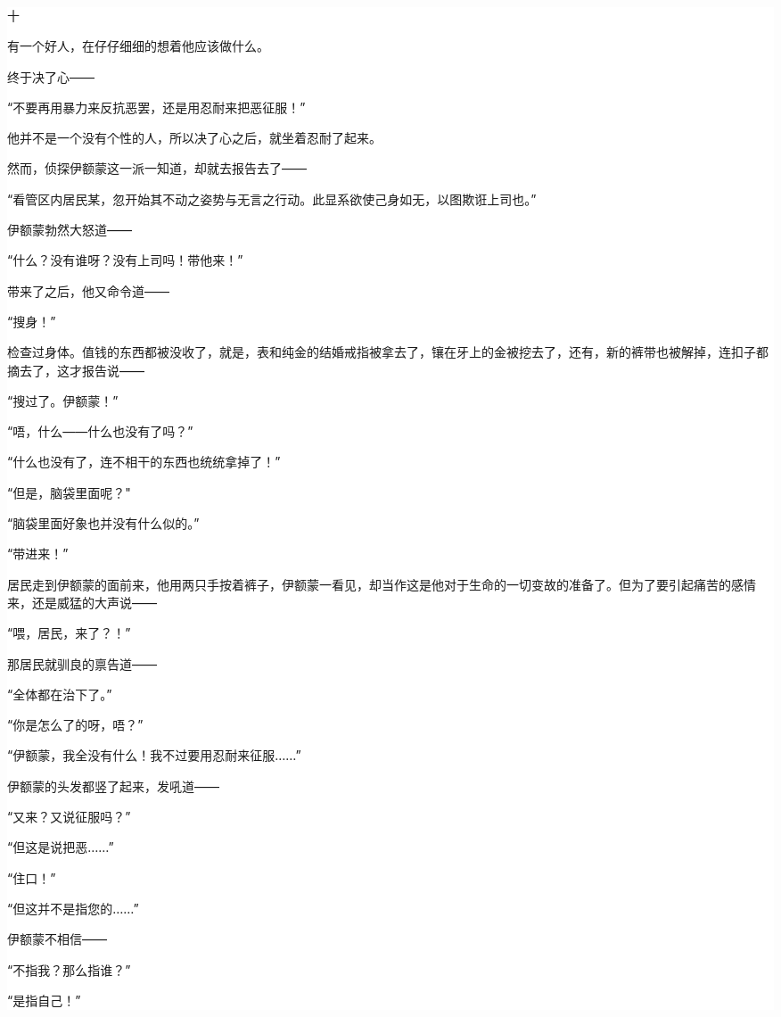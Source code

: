 十

  

有一个好人，在仔仔细细的想着他应该做什么。

终于决了心——

“不要再用暴力来反抗恶罢，还是用忍耐来把恶征服！”

他并不是一个没有个性的人，所以决了心之后，就坐着忍耐了起来。

然而，侦探伊额蒙这一派一知道，却就去报告去了——

“看管区内居民某，忽开始其不动之姿势与无言之行动。此显系欲使己身如无，以图欺诳上司也。”

伊额蒙勃然大怒道——

“什么？没有谁呀？没有上司吗！带他来！”

带来了之后，他又命令道——

“搜身！”

检查过身体。值钱的东西都被没收了，就是，表和纯金的结婚戒指被拿去了，镶在牙上的金被挖去了，还有，新的裤带也被解掉，连扣子都摘去了，这才报告说——

“搜过了。伊额蒙！”

“唔，什么——什么也没有了吗？”

“什么也没有了，连不相干的东西也统统拿掉了！”

“但是，脑袋里面呢？"

“脑袋里面好象也并没有什么似的。”

“带进来！”

居民走到伊额蒙的面前来，他用两只手按着裤子，伊额蒙一看见，却当作这是他对于生命的一切变故的准备了。但为了要引起痛苦的感情来，还是威猛的大声说——

“喂，居民，来了？！”

那居民就驯良的禀告道——

“全体都在治下了。”

“你是怎么了的呀，唔？”

“伊额蒙，我全没有什么！我不过要用忍耐来征服……”

伊额蒙的头发都竖了起来，发吼道——

“又来？又说征服吗？”

“但这是说把恶……”

“住口！”

“但这并不是指您的……”

伊额蒙不相信——

“不指我？那么指谁？”

“是指自己！”

